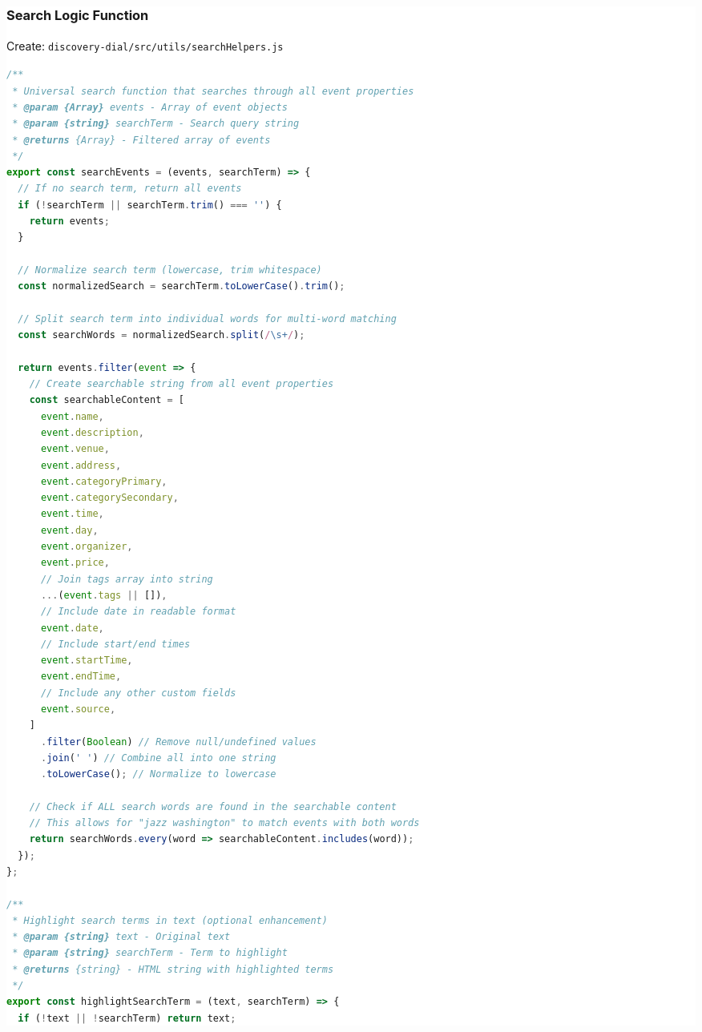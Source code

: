 ### Search Logic Function

Create: `discovery-dial/src/utils/searchHelpers.js`

```javascript
/**
 * Universal search function that searches through all event properties
 * @param {Array} events - Array of event objects
 * @param {string} searchTerm - Search query string
 * @returns {Array} - Filtered array of events
 */
export const searchEvents = (events, searchTerm) => {
  // If no search term, return all events
  if (!searchTerm || searchTerm.trim() === '') {
    return events;
  }

  // Normalize search term (lowercase, trim whitespace)
  const normalizedSearch = searchTerm.toLowerCase().trim();

  // Split search term into individual words for multi-word matching
  const searchWords = normalizedSearch.split(/\s+/);

  return events.filter(event => {
    // Create searchable string from all event properties
    const searchableContent = [
      event.name,
      event.description,
      event.venue,
      event.address,
      event.categoryPrimary,
      event.categorySecondary,
      event.time,
      event.day,
      event.organizer,
      event.price,
      // Join tags array into string
      ...(event.tags || []),
      // Include date in readable format
      event.date,
      // Include start/end times
      event.startTime,
      event.endTime,
      // Include any other custom fields
      event.source,
    ]
      .filter(Boolean) // Remove null/undefined values
      .join(' ') // Combine all into one string
      .toLowerCase(); // Normalize to lowercase

    // Check if ALL search words are found in the searchable content
    // This allows for "jazz washington" to match events with both words
    return searchWords.every(word => searchableContent.includes(word));
  });
};

/**
 * Highlight search terms in text (optional enhancement)
 * @param {string} text - Original text
 * @param {string} searchTerm - Term to highlight
 * @returns {string} - HTML string with highlighted terms
 */
export const highlightSearchTerm = (text, searchTerm) => {
  if (!text || !searchTerm) return text;
```